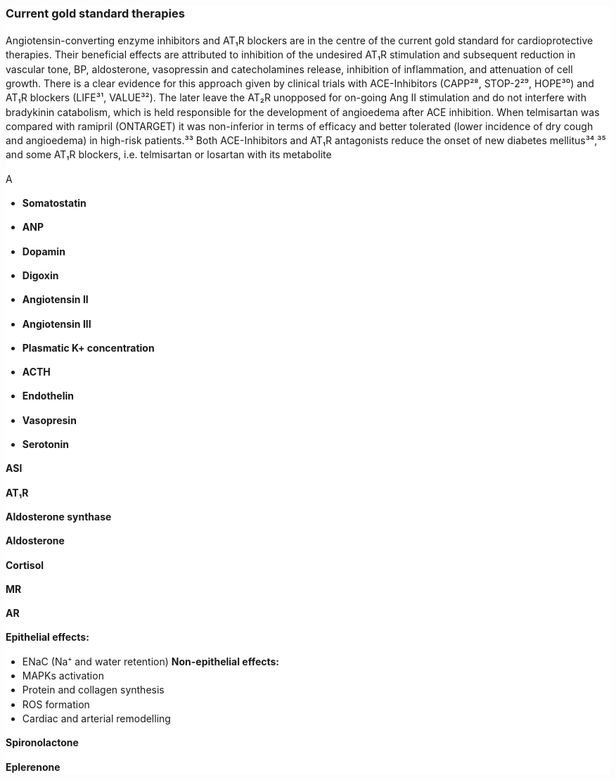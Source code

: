 
### Current gold standard therapies

Angiotensin-converting enzyme inhibitors and AT₁R blockers are in the centre of the current gold standard for cardioprotective therapies. Their beneficial effects are attributed to inhibition of the undesired AT₁R stimulation and subsequent reduction in vascular tone, BP, aldosterone, vasopressin and catecholamines release, inhibition of inflammation, and attenuation of cell growth. There is a clear evidence for this approach given by clinical trials with ACE-Inhibitors (CAPP²⁸, STOP-2²⁹, HOPE³⁰) and AT₁R blockers (LIFE³¹, VALUE³²). The later leave the AT₂R unopposed for on-going Ang II stimulation and do not interfere with bradykinin catabolism, which is held responsible for the development of angioedema after ACE inhibition. When telmisartan was compared with ramipril (ONTARGET) it was non-inferior in terms of efficacy and better tolerated (lower incidence of dry cough and angioedema) in high-risk patients.³³ Both ACE-Inhibitors and AT₁R antagonists reduce the onset of new diabetes mellitus³⁴,³⁵ and some AT₁R blockers, i.e. telmisartan or losartan with its metabolite

A

- **Somatostatin**
- **ANP**
- **Dopamin**
- **Digoxin**

- **Angiotensin II**
- **Angiotensin III**

- **Plasmatic K+ concentration**

- **ACTH**
- **Endothelin**
- **Vasopresin**
- **Serotonin**

**ASI**

**AT₁R**

**Aldosterone synthase**

**Aldosterone**

**Cortisol**

**MR**

**AR**

**Epithelial effects:**
- ENaC (Na⁺ and water retention)
**Non-epithelial effects:**
- MAPKs activation
- Protein and collagen synthesis
- ROS formation
- Cardiac and arterial remodelling

**Spironolactone**

**Eplerenone**
